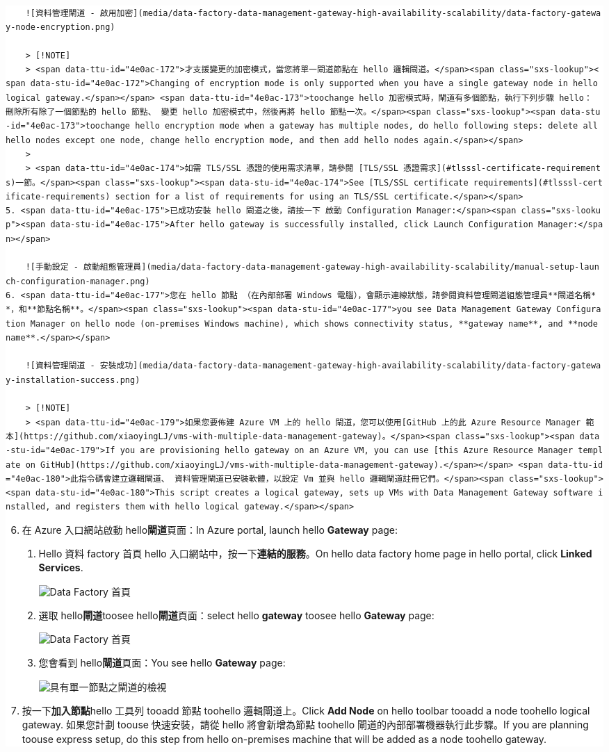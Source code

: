         ![資料管理閘道 - 啟用加密](media/data-factory-data-management-gateway-high-availability-scalability/data-factory-gateway-node-encryption.png)  
    
        > [!NOTE]
        > <span data-ttu-id="4e0ac-172">才支援變更的加密模式，當您將單一閘道節點在 hello 邏輯閘道。</span><span class="sxs-lookup"><span data-stu-id="4e0ac-172">Changing of encryption mode is only supported when you have a single gateway node in hello logical gateway.</span></span> <span data-ttu-id="4e0ac-173">toochange hello 加密模式時，閘道有多個節點，執行下列步驟 hello： 刪除所有除了一個節點的 hello 節點、 變更 hello 加密模式中，然後再將 hello 節點一次。</span><span class="sxs-lookup"><span data-stu-id="4e0ac-173">toochange hello encryption mode when a gateway has multiple nodes, do hello following steps: delete all hello nodes except one node, change hello encryption mode, and then add hello nodes again.</span></span>
        > 
        > <span data-ttu-id="4e0ac-174">如需 TLS/SSL 憑證的使用需求清單，請參閱 [TLS/SSL 憑證需求](#tlsssl-certificate-requirements)一節。</span><span class="sxs-lookup"><span data-stu-id="4e0ac-174">See [TLS/SSL certificate requirements](#tlsssl-certificate-requirements) section for a list of requirements for using an TLS/SSL certificate.</span></span> 
    5. <span data-ttu-id="4e0ac-175">已成功安裝 hello 閘道之後，請按一下 啟動 Configuration Manager:</span><span class="sxs-lookup"><span data-stu-id="4e0ac-175">After hello gateway is successfully installed, click Launch Configuration Manager:</span></span>
    
        ![手動設定 - 啟動組態管理員](media/data-factory-data-management-gateway-high-availability-scalability/manual-setup-launch-configuration-manager.png)   
    6. <span data-ttu-id="4e0ac-177">您在 hello 節點 （在內部部署 Windows 電腦），會顯示連線狀態，請參閱資料管理閘道組態管理員**閘道名稱**，和**節點名稱**。</span><span class="sxs-lookup"><span data-stu-id="4e0ac-177">you see Data Management Gateway Configuration Manager on hello node (on-premises Windows machine), which shows connectivity status, **gateway name**, and **node name**.</span></span>  

        ![資料管理閘道 - 安裝成功](media/data-factory-data-management-gateway-high-availability-scalability/data-factory-gateway-installation-success.png)

        > [!NOTE]
        > <span data-ttu-id="4e0ac-179">如果您要佈建 Azure VM 上的 hello 閘道，您可以使用[GitHub 上的此 Azure Resource Manager 範本](https://github.com/xiaoyingLJ/vms-with-multiple-data-management-gateway)。</span><span class="sxs-lookup"><span data-stu-id="4e0ac-179">If you are provisioning hello gateway on an Azure VM, you can use [this Azure Resource Manager template on GitHub](https://github.com/xiaoyingLJ/vms-with-multiple-data-management-gateway).</span></span> <span data-ttu-id="4e0ac-180">此指令碼會建立邏輯閘道、 資料管理閘道已安裝軟體，以設定 Vm 並與 hello 邏輯閘道註冊它們。</span><span class="sxs-lookup"><span data-stu-id="4e0ac-180">This script creates a logical gateway, sets up VMs with Data Management Gateway software installed, and registers them with hello logical gateway.</span></span> 
6. <span data-ttu-id="4e0ac-181">在 Azure 入口網站啟動 hello**閘道**頁面：</span><span class="sxs-lookup"><span data-stu-id="4e0ac-181">In Azure portal, launch hello **Gateway** page:</span></span> 
    1. <span data-ttu-id="4e0ac-182">Hello 資料 factory 首頁 hello 入口網站中，按一下**連結的服務**。</span><span class="sxs-lookup"><span data-stu-id="4e0ac-182">On hello data factory home page in hello portal, click **Linked Services**.</span></span>
    
        ![Data Factory 首頁](media/data-factory-data-management-gateway-high-availability-scalability/data-factory-home-page.png)
    2. <span data-ttu-id="4e0ac-184">選取 hello**閘道**toosee hello**閘道**頁面：</span><span class="sxs-lookup"><span data-stu-id="4e0ac-184">select hello **gateway** toosee hello **Gateway** page:</span></span>
    
        ![Data Factory 首頁](media/data-factory-data-management-gateway-high-availability-scalability/linked-services-gateway.png)
    4. <span data-ttu-id="4e0ac-186">您會看到 hello**閘道**頁面：</span><span class="sxs-lookup"><span data-stu-id="4e0ac-186">You see hello **Gateway** page:</span></span>   

        ![具有單一節點之閘道的檢視](media/data-factory-data-management-gateway-high-availability-scalability/gateway-first-node-portal-view.png) 
7. <span data-ttu-id="4e0ac-188">按一下**加入節點**hello 工具列 tooadd 節點 toohello 邏輯閘道上。</span><span class="sxs-lookup"><span data-stu-id="4e0ac-188">Click **Add Node** on hello toolbar tooadd a node toohello logical gateway.</span></span> <span data-ttu-id="4e0ac-189">如果您計劃 toouse 快速安裝，請從 hello 將會新增為節點 toohello 閘道的內部部署機器執行此步驟。</span><span class="sxs-lookup"><span data-stu-id="4e0ac-189">If you are planning toouse express setup, do this step from hello on-premises machine that will be added as a node toohello gateway.</span></span> 
